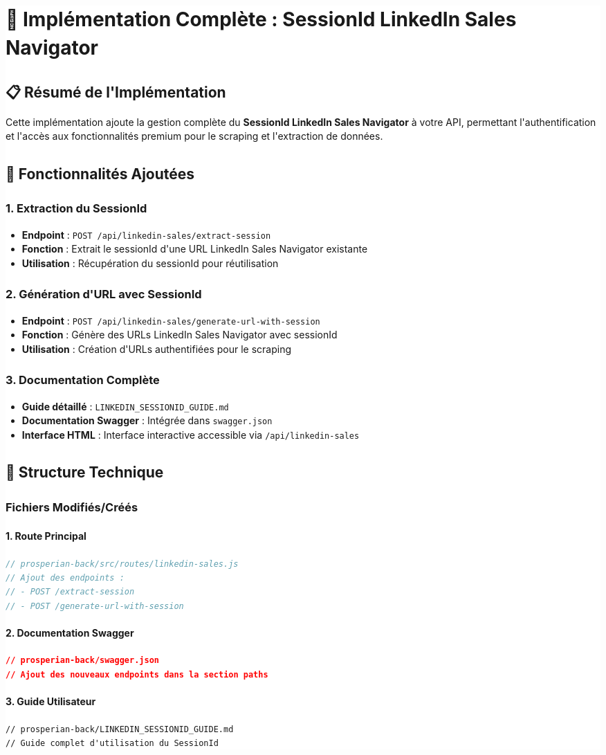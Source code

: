 # 🔐 Implémentation Complète : SessionId LinkedIn Sales Navigator

## 📋 Résumé de l'Implémentation

Cette implémentation ajoute la gestion complète du **SessionId LinkedIn Sales Navigator** à votre API, permettant l'authentification et l'accès aux fonctionnalités premium pour le scraping et l'extraction de données.

## 🎯 Fonctionnalités Ajoutées

### **1. Extraction du SessionId**
- **Endpoint** : `POST /api/linkedin-sales/extract-session`
- **Fonction** : Extrait le sessionId d'une URL LinkedIn Sales Navigator existante
- **Utilisation** : Récupération du sessionId pour réutilisation

### **2. Génération d'URL avec SessionId**
- **Endpoint** : `POST /api/linkedin-sales/generate-url-with-session`
- **Fonction** : Génère des URLs LinkedIn Sales Navigator avec sessionId
- **Utilisation** : Création d'URLs authentifiées pour le scraping

### **3. Documentation Complète**
- **Guide détaillé** : `LINKEDIN_SESSIONID_GUIDE.md`
- **Documentation Swagger** : Intégrée dans `swagger.json`
- **Interface HTML** : Interface interactive accessible via `/api/linkedin-sales`

## 🔧 Structure Technique

### **Fichiers Modifiés/Créés**

#### **1. Route Principal**
```javascript
// prosperian-back/src/routes/linkedin-sales.js
// Ajout des endpoints :
// - POST /extract-session
// - POST /generate-url-with-session
```

#### **2. Documentation Swagger**
```json
// prosperian-back/swagger.json
// Ajout des nouveaux endpoints dans la section paths
```

#### **3. Guide Utilisateur**
```markdown
// prosperian-back/LINKEDIN_SESSIONID_GUIDE.md
// Guide complet d'utilisation du SessionId
```
